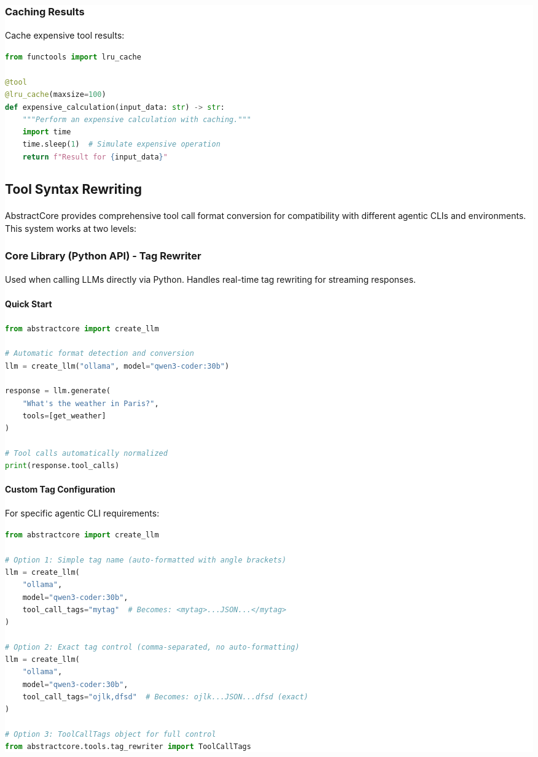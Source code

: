 ### Caching Results

Cache expensive tool results:

```python
from functools import lru_cache

@tool
@lru_cache(maxsize=100)
def expensive_calculation(input_data: str) -> str:
    """Perform an expensive calculation with caching."""
    import time
    time.sleep(1)  # Simulate expensive operation
    return f"Result for {input_data}"
```

## Tool Syntax Rewriting

AbstractCore provides comprehensive tool call format conversion for compatibility with different agentic CLIs and environments. This system works at two levels:

### Core Library (Python API) - Tag Rewriter

Used when calling LLMs directly via Python. Handles real-time tag rewriting for streaming responses.

#### Quick Start

```python
from abstractcore import create_llm

# Automatic format detection and conversion
llm = create_llm("ollama", model="qwen3-coder:30b")

response = llm.generate(
    "What's the weather in Paris?",
    tools=[get_weather]
)

# Tool calls automatically normalized
print(response.tool_calls)
```

#### Custom Tag Configuration

For specific agentic CLI requirements:

```python
from abstractcore import create_llm

# Option 1: Simple tag name (auto-formatted with angle brackets)
llm = create_llm(
    "ollama",
    model="qwen3-coder:30b",
    tool_call_tags="mytag"  # Becomes: <mytag>...JSON...</mytag>
)

# Option 2: Exact tag control (comma-separated, no auto-formatting)
llm = create_llm(
    "ollama", 
    model="qwen3-coder:30b",
    tool_call_tags="ojlk,dfsd"  # Becomes: ojlk...JSON...dfsd (exact)
)

# Option 3: ToolCallTags object for full control
from abstractcore.tools.tag_rewriter import ToolCallTags
```